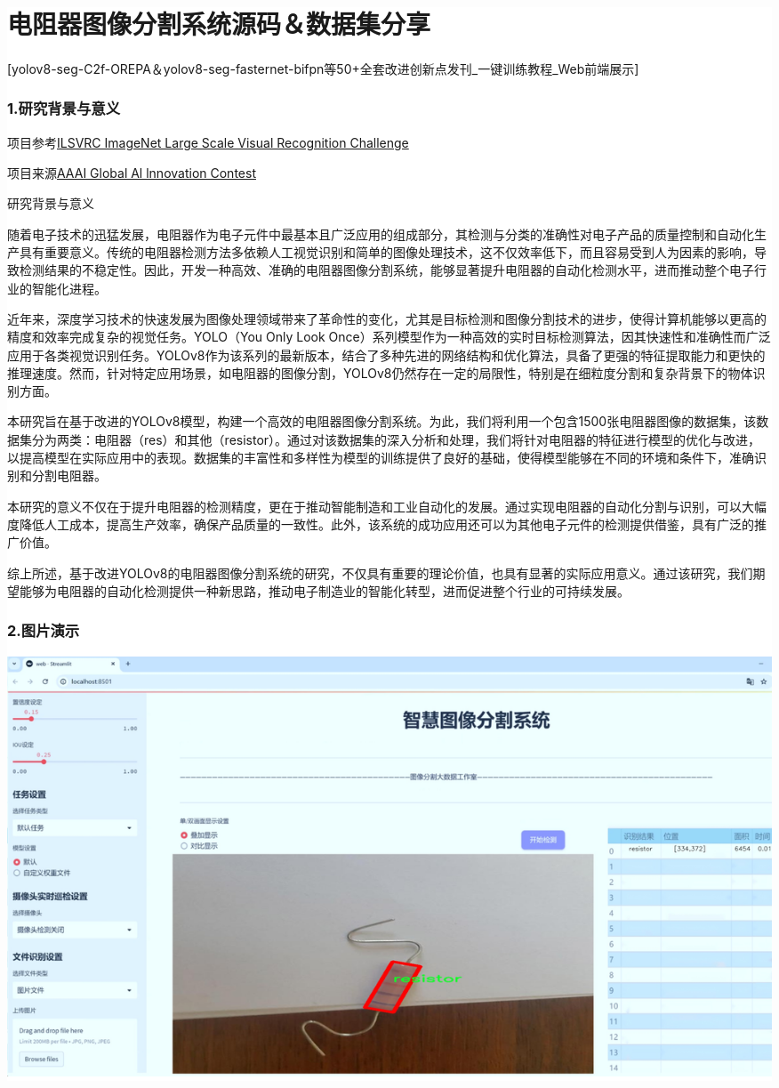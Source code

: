 # 电阻器图像分割系统源码＆数据集分享
 [yolov8-seg-C2f-OREPA＆yolov8-seg-fasternet-bifpn等50+全套改进创新点发刊_一键训练教程_Web前端展示]

### 1.研究背景与意义

项目参考[ILSVRC ImageNet Large Scale Visual Recognition Challenge](https://gitee.com/YOLOv8_YOLOv11_Segmentation_Studio/projects)

项目来源[AAAI Global Al lnnovation Contest](https://kdocs.cn/l/cszuIiCKVNis)

研究背景与意义

随着电子技术的迅猛发展，电阻器作为电子元件中最基本且广泛应用的组成部分，其检测与分类的准确性对电子产品的质量控制和自动化生产具有重要意义。传统的电阻器检测方法多依赖人工视觉识别和简单的图像处理技术，这不仅效率低下，而且容易受到人为因素的影响，导致检测结果的不稳定性。因此，开发一种高效、准确的电阻器图像分割系统，能够显著提升电阻器的自动化检测水平，进而推动整个电子行业的智能化进程。

近年来，深度学习技术的快速发展为图像处理领域带来了革命性的变化，尤其是目标检测和图像分割技术的进步，使得计算机能够以更高的精度和效率完成复杂的视觉任务。YOLO（You Only Look Once）系列模型作为一种高效的实时目标检测算法，因其快速性和准确性而广泛应用于各类视觉识别任务。YOLOv8作为该系列的最新版本，结合了多种先进的网络结构和优化算法，具备了更强的特征提取能力和更快的推理速度。然而，针对特定应用场景，如电阻器的图像分割，YOLOv8仍然存在一定的局限性，特别是在细粒度分割和复杂背景下的物体识别方面。

本研究旨在基于改进的YOLOv8模型，构建一个高效的电阻器图像分割系统。为此，我们将利用一个包含1500张电阻器图像的数据集，该数据集分为两类：电阻器（res）和其他（resistor）。通过对该数据集的深入分析和处理，我们将针对电阻器的特征进行模型的优化与改进，以提高模型在实际应用中的表现。数据集的丰富性和多样性为模型的训练提供了良好的基础，使得模型能够在不同的环境和条件下，准确识别和分割电阻器。

本研究的意义不仅在于提升电阻器的检测精度，更在于推动智能制造和工业自动化的发展。通过实现电阻器的自动化分割与识别，可以大幅度降低人工成本，提高生产效率，确保产品质量的一致性。此外，该系统的成功应用还可以为其他电子元件的检测提供借鉴，具有广泛的推广价值。

综上所述，基于改进YOLOv8的电阻器图像分割系统的研究，不仅具有重要的理论价值，也具有显著的实际应用意义。通过该研究，我们期望能够为电阻器的自动化检测提供一种新思路，推动电子制造业的智能化转型，进而促进整个行业的可持续发展。

### 2.图片演示

![1.png](1.png)
